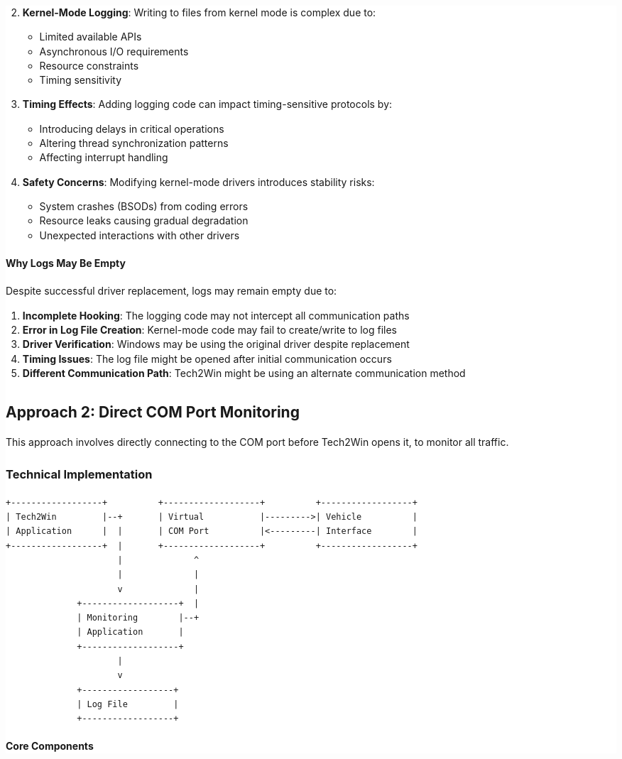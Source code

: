 2. **Kernel-Mode Logging**: Writing to files from kernel mode is complex due to:
   - Limited available APIs
   - Asynchronous I/O requirements
   - Resource constraints
   - Timing sensitivity
   
3. **Timing Effects**: Adding logging code can impact timing-sensitive protocols by:
   - Introducing delays in critical operations
   - Altering thread synchronization patterns
   - Affecting interrupt handling
   
4. **Safety Concerns**: Modifying kernel-mode drivers introduces stability risks:
   - System crashes (BSODs) from coding errors
   - Resource leaks causing gradual degradation
   - Unexpected interactions with other drivers

#### Why Logs May Be Empty

Despite successful driver replacement, logs may remain empty due to:

1. **Incomplete Hooking**: The logging code may not intercept all communication paths
2. **Error in Log File Creation**: Kernel-mode code may fail to create/write to log files
3. **Driver Verification**: Windows may be using the original driver despite replacement
4. **Timing Issues**: The log file might be opened after initial communication occurs
5. **Different Communication Path**: Tech2Win might be using an alternate communication method

## Approach 2: Direct COM Port Monitoring

This approach involves directly connecting to the COM port before Tech2Win opens it, to monitor all traffic.

### Technical Implementation

```
+------------------+          +-------------------+          +------------------+
| Tech2Win         |--+       | Virtual           |--------->| Vehicle          |
| Application      |  |       | COM Port          |<---------| Interface        |
+------------------+  |       +-------------------+          +------------------+
                      |              ^
                      |              |
                      v              |
              +-------------------+  |
              | Monitoring        |--+
              | Application       |
              +-------------------+
                      |
                      v
              +------------------+
              | Log File         |
              +------------------+
```

#### Core Components
